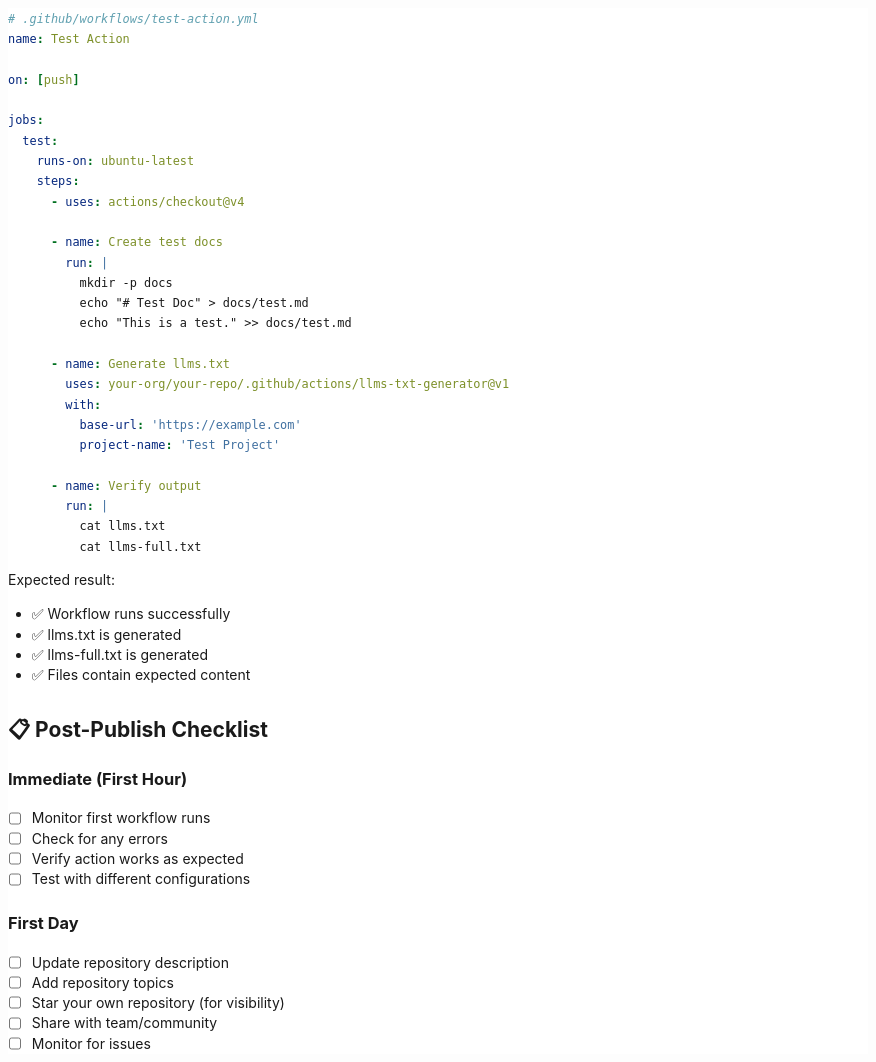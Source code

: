 ```yaml
# .github/workflows/test-action.yml
name: Test Action

on: [push]

jobs:
  test:
    runs-on: ubuntu-latest
    steps:
      - uses: actions/checkout@v4
      
      - name: Create test docs
        run: |
          mkdir -p docs
          echo "# Test Doc" > docs/test.md
          echo "This is a test." >> docs/test.md
      
      - name: Generate llms.txt
        uses: your-org/your-repo/.github/actions/llms-txt-generator@v1
        with:
          base-url: 'https://example.com'
          project-name: 'Test Project'
      
      - name: Verify output
        run: |
          cat llms.txt
          cat llms-full.txt
```

Expected result:
- ✅ Workflow runs successfully
- ✅ llms.txt is generated
- ✅ llms-full.txt is generated
- ✅ Files contain expected content

## 📋 Post-Publish Checklist

### Immediate (First Hour)

- [ ] Monitor first workflow runs
- [ ] Check for any errors
- [ ] Verify action works as expected
- [ ] Test with different configurations

### First Day

- [ ] Update repository description
- [ ] Add repository topics
- [ ] Star your own repository (for visibility)
- [ ] Share with team/community
- [ ] Monitor for issues
